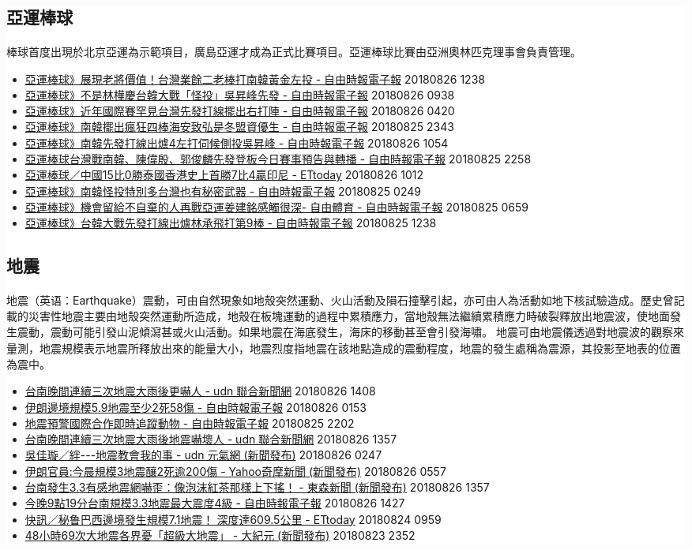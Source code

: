 ## 亞運棒球

棒球首度出現於北京亞運為示範項目，廣島亞運才成為正式比賽項目。亞運棒球比賽由亞洲奧林匹克理事會負責管理。
- [亞運棒球》展現老將價值！台灣業餘二老棒打南韓黃金左投 - 自由時報電子報](http://sports.ltn.com.tw/news/breakingnews/2531875 "亞運棒球》展現老將價值！台灣業餘二老棒打南韓黃金左投 - 自由時報電子報") 20180826 1238
- [亞運棒球》不是林樺慶台韓大戰「怪投」吳昇峰先發 - 自由時報電子報](http://sports.ltn.com.tw/news/breakingnews/2531686 "亞運棒球》不是林樺慶台韓大戰「怪投」吳昇峰先發 - 自由時報電子報") 20180826 0938
- [亞運棒球》近年國際賽罕見台灣先發打線擺出右打陣 - 自由時報電子報](http://sports.ltn.com.tw/news/breakingnews/2531426 "亞運棒球》近年國際賽罕見台灣先發打線擺出右打陣 - 自由時報電子報") 20180826 0420
- [亞運棒球》南韓擺出瘋狂四棒海安致弘是冬盟資優生 - 自由時報電子報](http://sports.ltn.com.tw/news/breakingnews/2531252 "亞運棒球》南韓擺出瘋狂四棒海安致弘是冬盟資優生 - 自由時報電子報") 20180825 2343
- [亞運棒球》南韓先發打線出爐4左打伺候側投吳昇峰 - 自由時報電子報](http://sports.ltn.com.tw/news/breakingnews/2531816 "亞運棒球》南韓先發打線出爐4左打伺候側投吳昇峰 - 自由時報電子報") 20180826 1054
- [亞運棒球台灣戰南韓、陳偉殷、郭俊麟先發登板今日賽事預告與轉播 - 自由時報電子報](http://sports.ltn.com.tw/news/breakingnews/2530964 "亞運棒球台灣戰南韓、陳偉殷、郭俊麟先發登板今日賽事預告與轉播 - 自由時報電子報") 20180825 2258
- [亞運棒球／中國15比0勝泰國香港史上首勝7比4贏印尼 - ETtoday](https://sports.ettoday.net/news/1244509 "亞運棒球／中國15比0勝泰國香港史上首勝7比4贏印尼 - ETtoday") 20180826 1012
- [亞運棒球》南韓怪投特別多台灣也有秘密武器 - 自由時報電子報](http://sports.ltn.com.tw/news/breakingnews/2530567 "亞運棒球》南韓怪投特別多台灣也有秘密武器 - 自由時報電子報") 20180825 0249
- [亞運棒球》機會留給不自棄的人再戰亞運姜建銘感觸很深- 自由體育 - 自由時報電子報](http://sports.ltn.com.tw/news/breakingnews/2530785 "亞運棒球》機會留給不自棄的人再戰亞運姜建銘感觸很深- 自由體育 - 自由時報電子報") 20180825 0659
- [亞運棒球》台韓大戰先發打線出爐林承飛打第9棒 - 自由時報電子報](http://sports.ltn.com.tw/news/breakingnews/2531085 "亞運棒球》台韓大戰先發打線出爐林承飛打第9棒 - 自由時報電子報") 20180825 1238

## 地震

地震（英语：Earthquake）震動，可由自然現象如地殼突然運動、火山活動及隕石撞擊引起，亦可由人為活動如地下核試驗造成。歷史曾記載的災害性地震主要由地殼突然運動所造成，地殼在板塊運動的過程中累積應力，當地殼無法繼續累積應力時破裂釋放出地震波，使地面發生震動，震動可能引發山泥傾瀉甚或火山活動。如果地震在海底發生，海床的移動甚至會引發海嘯。
地震可由地震儀透過對地震波的觀察來量測，地震規模表示地震所釋放出來的能量大小，地震烈度指地震在該地點造成的震動程度，地震的發生處稱為震源，其投影至地表的位置為震中。
- [台南晚間連續三次地震大雨後更嚇人 - udn 聯合新聞網](https://udn.com/news/story/7320/3331754 "台南晚間連續三次地震大雨後更嚇人 - udn 聯合新聞網") 20180826 1408
- [伊朗邊境規模5.9地震至少2死58傷 - 自由時報電子報](http://news.ltn.com.tw/news/world/breakingnews/2531331 "伊朗邊境規模5.9地震至少2死58傷 - 自由時報電子報") 20180826 0153
- [地震預警國際合作即時追蹤動物 - 自由時報電子報](http://news.ltn.com.tw/news/world/paper/1227392 "地震預警國際合作即時追蹤動物 - 自由時報電子報") 20180825 2202
- [台南晚間連續三次地震大雨後地震嚇壞人 - udn 聯合新聞網](https://udn.com/news/story/7266/3331754?from=udn-ch1_breaknews-1-cate9-news "台南晚間連續三次地震大雨後地震嚇壞人 - udn 聯合新聞網") 20180826 1357
- [吳佳璇／絆---地震教會我的事 - udn 元氣網 (新聞發布)](https://health.udn.com/health/story/10844/3330238 "吳佳璇／絆---地震教會我的事 - udn 元氣網 (新聞發布)") 20180826 0247
- [伊朗官員:今晨規模3地震釀2死逾200傷 - Yahoo奇摩新聞 (新聞發布)](https://tw.news.yahoo.com/%E4%BC%8A%E6%9C%97%E5%AE%98%E5%93%A1-%E4%BB%8A%E6%99%A8%E8%A6%8F%E6%A8%A13%E5%9C%B0%E9%9C%87%E9%87%802%E6%AD%BB%E9%80%BE200%E5%82%B7-053503285.html "伊朗官員:今晨規模3地震釀2死逾200傷 - Yahoo奇摩新聞 (新聞發布)") 20180826 0557
- [台南發生3.3有感地震網嚇歪：像泡沫紅茶那樣上下搖！ - 東森新聞 (新聞發布)](https://news.ebc.net.tw/news.php?nid=127853 "台南發生3.3有感地震網嚇歪：像泡沫紅茶那樣上下搖！ - 東森新聞 (新聞發布)") 20180826 1357
- [今晚9點19分台南規模3.3地震最大震度4級 - 自由時報電子報](http://news.ltn.com.tw/news/life/breakingnews/2531930 "今晚9點19分台南規模3.3地震最大震度4級 - 自由時報電子報") 20180826 1427
- [快訊／秘鲁巴西邊境發生規模7.1地震！ 深度達609.5公里 - ETtoday](https://www.ettoday.net/news/20180824/1243360.htm "快訊／秘鲁巴西邊境發生規模7.1地震！ 深度達609.5公里 - ETtoday") 20180824 0959
- [48小時69次大地震各界憂「超級大地震」 - 大紀元 (新聞發布)](http://www.epochtimes.com/b5/18/8/23/n10662117.htm "48小時69次大地震各界憂「超級大地震」 - 大紀元 (新聞發布)") 20180823 2352
